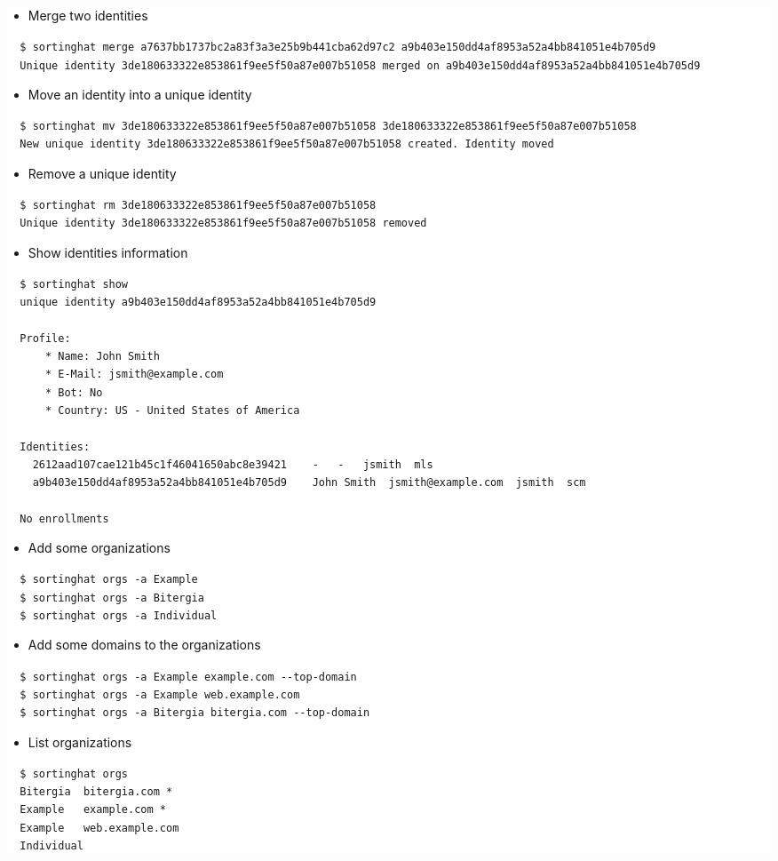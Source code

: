 * Merge two identities
```
  $ sortinghat merge a7637bb1737bc2a83f3a3e25b9b441cba62d97c2 a9b403e150dd4af8953a52a4bb841051e4b705d9
  Unique identity 3de180633322e853861f9ee5f50a87e007b51058 merged on a9b403e150dd4af8953a52a4bb841051e4b705d9
```

* Move an identity into a unique identity
```
  $ sortinghat mv 3de180633322e853861f9ee5f50a87e007b51058 3de180633322e853861f9ee5f50a87e007b51058
  New unique identity 3de180633322e853861f9ee5f50a87e007b51058 created. Identity moved
```

* Remove a unique identity
```
  $ sortinghat rm 3de180633322e853861f9ee5f50a87e007b51058
  Unique identity 3de180633322e853861f9ee5f50a87e007b51058 removed
```

* Show identities information
```
  $ sortinghat show
  unique identity a9b403e150dd4af8953a52a4bb841051e4b705d9

  Profile:
      * Name: John Smith
      * E-Mail: jsmith@example.com
      * Bot: No
      * Country: US - United States of America

  Identities:
    2612aad107cae121b45c1f46041650abc8e39421	-	-	jsmith	mls
    a9b403e150dd4af8953a52a4bb841051e4b705d9	John Smith	jsmith@example.com	jsmith	scm

  No enrollments
```

* Add some organizations
```
  $ sortinghat orgs -a Example
  $ sortinghat orgs -a Bitergia
  $ sortinghat orgs -a Individual
```

* Add some domains to the organizations
```
  $ sortinghat orgs -a Example example.com --top-domain
  $ sortinghat orgs -a Example web.example.com
  $ sortinghat orgs -a Bitergia bitergia.com --top-domain
```

* List organizations
```
  $ sortinghat orgs
  Bitergia	bitergia.com *
  Example	example.com *
  Example	web.example.com
  Individual
```
